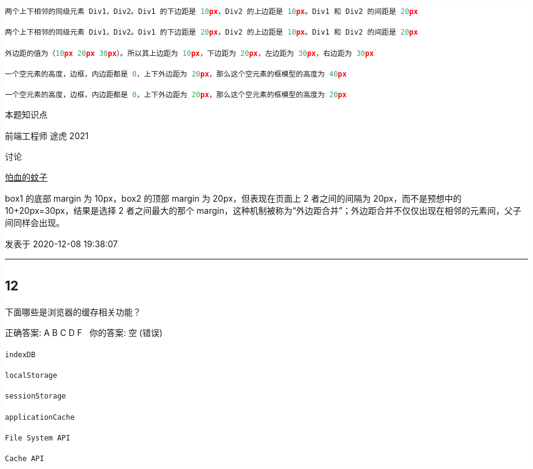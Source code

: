 ```cpp
两个上下相邻的同级元素 Div1，Div2。Div1 的下边距是 10px，Div2 的上边距是 10px。Div1 和 Div2 的间距是 20px
```

```cpp
两个上下相邻的同级元素 Div1，Div2。Div1 的下边距是 20px，Div2 的上边距是 10px。Div1 和 Div2 的间距是 20px
```

```cpp
外边距的值为（10px 20px 30px）。所以其上边距为 10px，下边距为 20px，左边距为 30px，右边距为 30px
```

```cpp
一个空元素的高度，边框，内边距都是 0，上下外边距为 20px，那么这个空元素的框模型的高度为 40px
```

```cpp
一个空元素的高度，边框，内边距都是 0，上下外边距为 20px，那么这个空元素的框模型的高度为 20px
```

本题知识点

前端工程师 途虎 2021

讨论

[怕血的蚊子](https://www.nowcoder.com/profile/5485925)

box1 的底部 margin 为 10px，box2 的顶部 margin 为 20px，但表现在页面上 2 者之间的间隔为 20px，而不是预想中的 10+20px=30px，结果是选择 2 者之间最大的那个 margin，这种机制被称为“外边距合并”；外边距合并不仅仅出现在相邻的元素间，父子间同样会出现。

发表于 2020-12-08 19:38:07

* * *

## 12

下面哪些是浏览器的缓存相关功能？

正确答案: A B C D F   你的答案: 空 (错误)

```cpp
indexDB
```

```cpp
localStorage
```

```cpp
sessionStorage
```

```cpp
applicationCache
```

```cpp
File System API
```

```cpp
Cache API
```
